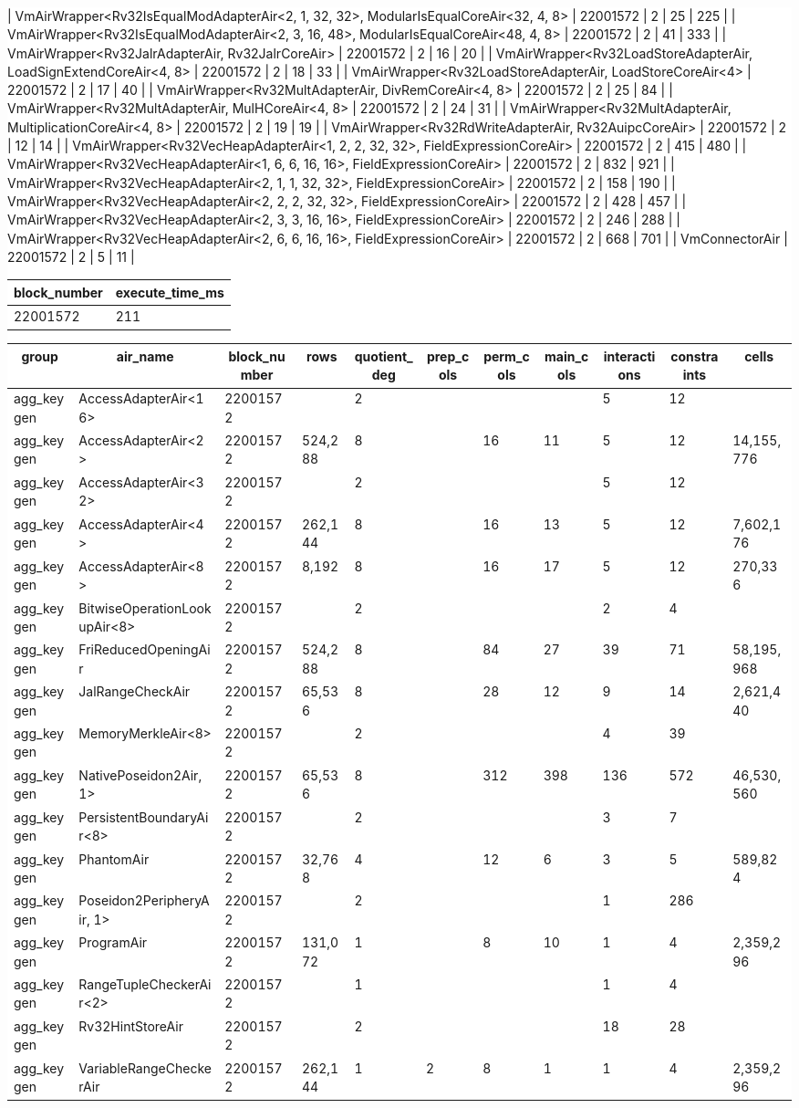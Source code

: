 | VmAirWrapper<Rv32IsEqualModAdapterAir<2, 1, 32, 32>, ModularIsEqualCoreAir<32, 4, 8> | 22001572 | 2 | 25 | 225 | 
| VmAirWrapper<Rv32IsEqualModAdapterAir<2, 3, 16, 48>, ModularIsEqualCoreAir<48, 4, 8> | 22001572 | 2 | 41 | 333 | 
| VmAirWrapper<Rv32JalrAdapterAir, Rv32JalrCoreAir> | 22001572 | 2 | 16 | 20 | 
| VmAirWrapper<Rv32LoadStoreAdapterAir, LoadSignExtendCoreAir<4, 8> | 22001572 | 2 | 18 | 33 | 
| VmAirWrapper<Rv32LoadStoreAdapterAir, LoadStoreCoreAir<4> | 22001572 | 2 | 17 | 40 | 
| VmAirWrapper<Rv32MultAdapterAir, DivRemCoreAir<4, 8> | 22001572 | 2 | 25 | 84 | 
| VmAirWrapper<Rv32MultAdapterAir, MulHCoreAir<4, 8> | 22001572 | 2 | 24 | 31 | 
| VmAirWrapper<Rv32MultAdapterAir, MultiplicationCoreAir<4, 8> | 22001572 | 2 | 19 | 19 | 
| VmAirWrapper<Rv32RdWriteAdapterAir, Rv32AuipcCoreAir> | 22001572 | 2 | 12 | 14 | 
| VmAirWrapper<Rv32VecHeapAdapterAir<1, 2, 2, 32, 32>, FieldExpressionCoreAir> | 22001572 | 2 | 415 | 480 | 
| VmAirWrapper<Rv32VecHeapAdapterAir<1, 6, 6, 16, 16>, FieldExpressionCoreAir> | 22001572 | 2 | 832 | 921 | 
| VmAirWrapper<Rv32VecHeapAdapterAir<2, 1, 1, 32, 32>, FieldExpressionCoreAir> | 22001572 | 2 | 158 | 190 | 
| VmAirWrapper<Rv32VecHeapAdapterAir<2, 2, 2, 32, 32>, FieldExpressionCoreAir> | 22001572 | 2 | 428 | 457 | 
| VmAirWrapper<Rv32VecHeapAdapterAir<2, 3, 3, 16, 16>, FieldExpressionCoreAir> | 22001572 | 2 | 246 | 288 | 
| VmAirWrapper<Rv32VecHeapAdapterAir<2, 6, 6, 16, 16>, FieldExpressionCoreAir> | 22001572 | 2 | 668 | 701 | 
| VmConnectorAir | 22001572 | 2 | 5 | 11 | 

| block_number | execute_time_ms |
| --- | --- |
| 22001572 | 211 | 

| group | air_name | block_number | rows | quotient_deg | prep_cols | perm_cols | main_cols | interactions | constraints | cells |
| --- | --- | --- | --- | --- | --- | --- | --- | --- | --- | --- |
| agg_keygen | AccessAdapterAir<16> | 22001572 |  | 2 |  |  |  | 5 | 12 |  | 
| agg_keygen | AccessAdapterAir<2> | 22001572 | 524,288 | 8 |  | 16 | 11 | 5 | 12 | 14,155,776 | 
| agg_keygen | AccessAdapterAir<32> | 22001572 |  | 2 |  |  |  | 5 | 12 |  | 
| agg_keygen | AccessAdapterAir<4> | 22001572 | 262,144 | 8 |  | 16 | 13 | 5 | 12 | 7,602,176 | 
| agg_keygen | AccessAdapterAir<8> | 22001572 | 8,192 | 8 |  | 16 | 17 | 5 | 12 | 270,336 | 
| agg_keygen | BitwiseOperationLookupAir<8> | 22001572 |  | 2 |  |  |  | 2 | 4 |  | 
| agg_keygen | FriReducedOpeningAir | 22001572 | 524,288 | 8 |  | 84 | 27 | 39 | 71 | 58,195,968 | 
| agg_keygen | JalRangeCheckAir | 22001572 | 65,536 | 8 |  | 28 | 12 | 9 | 14 | 2,621,440 | 
| agg_keygen | MemoryMerkleAir<8> | 22001572 |  | 2 |  |  |  | 4 | 39 |  | 
| agg_keygen | NativePoseidon2Air<BabyBearParameters>, 1> | 22001572 | 65,536 | 8 |  | 312 | 398 | 136 | 572 | 46,530,560 | 
| agg_keygen | PersistentBoundaryAir<8> | 22001572 |  | 2 |  |  |  | 3 | 7 |  | 
| agg_keygen | PhantomAir | 22001572 | 32,768 | 4 |  | 12 | 6 | 3 | 5 | 589,824 | 
| agg_keygen | Poseidon2PeripheryAir<BabyBearParameters>, 1> | 22001572 |  | 2 |  |  |  | 1 | 286 |  | 
| agg_keygen | ProgramAir | 22001572 | 131,072 | 1 |  | 8 | 10 | 1 | 4 | 2,359,296 | 
| agg_keygen | RangeTupleCheckerAir<2> | 22001572 |  | 1 |  |  |  | 1 | 4 |  | 
| agg_keygen | Rv32HintStoreAir | 22001572 |  | 2 |  |  |  | 18 | 28 |  | 
| agg_keygen | VariableRangeCheckerAir | 22001572 | 262,144 | 1 | 2 | 8 | 1 | 1 | 4 | 2,359,296 | 